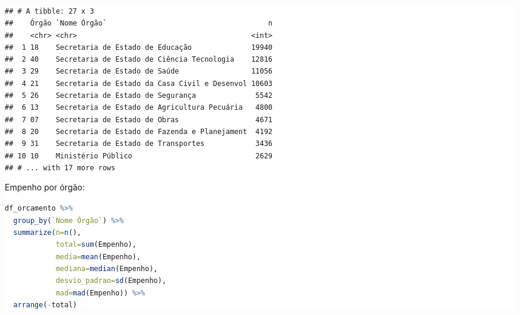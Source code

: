     ## # A tibble: 27 x 3
    ##    Órgão `Nome Órgão`                                      n
    ##    <chr> <chr>                                         <int>
    ##  1 18    Secretaria de Estado de Educação              19940
    ##  2 40    Secretaria de Estado de Ciência Tecnologia    12816
    ##  3 29    Secretaria de Estado de Saúde                 11056
    ##  4 21    Secretaria de Estado da Casa Civil e Desenvol 10603
    ##  5 26    Secretaria de Estado de Segurança              5542
    ##  6 13    Secretaria de Estado de Agricultura Pecuária   4800
    ##  7 07    Secretaria de Estado de Obras                  4671
    ##  8 20    Secretaria de Estado de Fazenda e Planejament  4192
    ##  9 31    Secretaria de Estado de Transportes            3436
    ## 10 10    Ministério Público                             2629
    ## # ... with 17 more rows

Empenho por órgão:

``` r
df_orcamento %>%
  group_by(`Nome Órgão`) %>%
  summarize(n=n(),
            total=sum(Empenho),
            media=mean(Empenho),
            mediana=median(Empenho),
            desvio_padrao=sd(Empenho),
            mad=mad(Empenho)) %>%
  arrange(-total)
```
